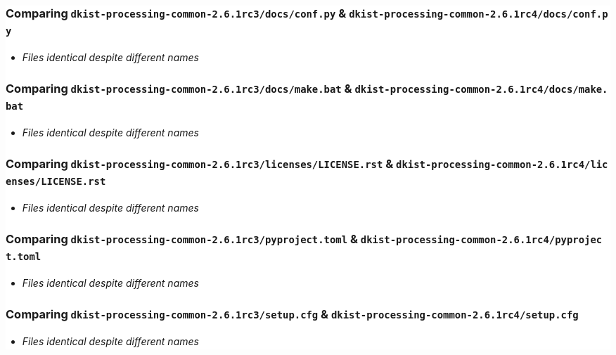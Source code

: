### Comparing `dkist-processing-common-2.6.1rc3/docs/conf.py` & `dkist-processing-common-2.6.1rc4/docs/conf.py`

 * *Files identical despite different names*

### Comparing `dkist-processing-common-2.6.1rc3/docs/make.bat` & `dkist-processing-common-2.6.1rc4/docs/make.bat`

 * *Files identical despite different names*

### Comparing `dkist-processing-common-2.6.1rc3/licenses/LICENSE.rst` & `dkist-processing-common-2.6.1rc4/licenses/LICENSE.rst`

 * *Files identical despite different names*

### Comparing `dkist-processing-common-2.6.1rc3/pyproject.toml` & `dkist-processing-common-2.6.1rc4/pyproject.toml`

 * *Files identical despite different names*

### Comparing `dkist-processing-common-2.6.1rc3/setup.cfg` & `dkist-processing-common-2.6.1rc4/setup.cfg`

 * *Files identical despite different names*

